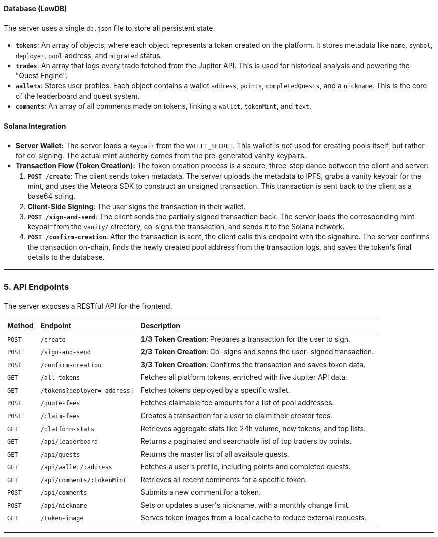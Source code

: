 #### Database (LowDB)

The server uses a single `db.json` file to store all persistent state.

-   **`tokens`**: An array of objects, where each object represents a token created on the platform. It stores metadata like `name`, `symbol`, `deployer`, `pool` address, and `migrated` status.
-   **`trades`**: An array that logs every trade fetched from the Jupiter API. This is used for historical analysis and powering the "Quest Engine".
-   **`wallets`**: Stores user profiles. Each object contains a wallet `address`, `points`, `completedQuests`, and a `nickname`. This is the core of the leaderboard and quest system.
-   **`comments`**: An array of all comments made on tokens, linking a `wallet`, `tokenMint`, and `text`.

#### Solana Integration

-   **Server Wallet:** The server loads a `Keypair` from the `WALLET_SECRET`. This wallet is *not* used for creating pools itself, but rather for co-signing. The actual mint authority comes from the pre-generated vanity keypairs.
-   **Transaction Flow (Token Creation):** The token creation process is a secure, three-step dance between the client and server:
    1.  **`POST /create`**: The client sends token metadata. The server uploads the metadata to IPFS, grabs a vanity keypair for the mint, and uses the Meteora SDK to construct an unsigned transaction. This transaction is sent back to the client as a base64 string.
    2.  **Client-Side Signing**: The user signs the transaction in their wallet.
    3.  **`POST /sign-and-send`**: The client sends the partially signed transaction back. The server loads the corresponding mint keypair from the `vanity/` directory, co-signs the transaction, and sends it to the Solana network.
    4.  **`POST /confirm-creation`**: After the transaction is sent, the client calls this endpoint with the signature. The server confirms the transaction on-chain, finds the newly created pool address from the transaction logs, and saves the token's final details to the database.

---

### 5. API Endpoints

The server exposes a RESTful API for the frontend.

| Method | Endpoint                    | Description                                                              |
| :----- | :-------------------------- | :----------------------------------------------------------------------- |
| `POST` | `/create`                   | **1/3 Token Creation**: Prepares a transaction for the user to sign.     |
| `POST` | `/sign-and-send`            | **2/3 Token Creation**: Co-signs and sends the user-signed transaction.  |
| `POST` | `/confirm-creation`         | **3/3 Token Creation**: Confirms the transaction and saves token data.   |
| `GET`  | `/all-tokens`               | Fetches all platform tokens, enriched with live Jupiter API data.        |
| `GET`  | `/tokens?deployer=[address]`| Fetches tokens deployed by a specific wallet.                            |
| `POST` | `/quote-fees`               | Fetches claimable fee amounts for a list of pool addresses.              |
| `POST` | `/claim-fees`               | Creates a transaction for a user to claim their creator fees.            |
| `GET`  | `/platform-stats`           | Retrieves aggregate stats like 24h volume, new tokens, and top lists.    |
| `GET`  | `/api/leaderboard`          | Returns a paginated and searchable list of top traders by points.        |
| `GET`  | `/api/quests`               | Returns the master list of all available quests.                         |
| `GET`  | `/api/wallet/:address`      | Fetches a user's profile, including points and completed quests.         |
| `GET`  | `/api/comments/:tokenMint`  | Retrieves all recent comments for a specific token.                      |
| `POST` | `/api/comments`             | Submits a new comment for a token.                                       |
| `POST` | `/api/nickname`             | Sets or updates a user's nickname, with a monthly change limit.          |
| `GET`  | `/token-image`              | Serves token images from a local cache to reduce external requests.      |

---